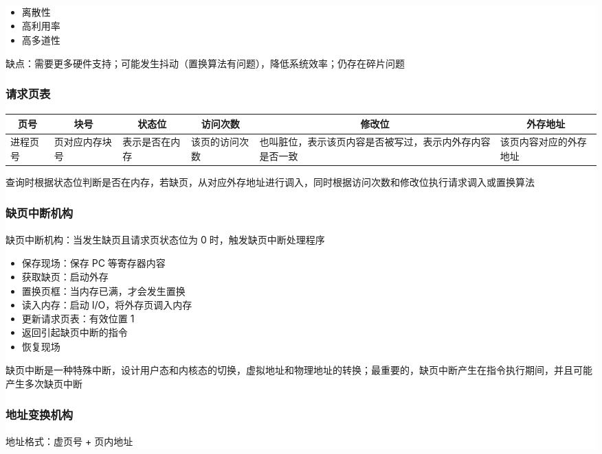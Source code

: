 - 离散性
- 高利用率
- 高多道性

缺点：需要更多硬件支持；可能发生抖动（置换算法有问题），降低系统效率；仍存在碎片问题

### 请求页表

| 页号     | 块号           | 状态位         | 访问次数       | 修改位                                                   | 外存地址             |
| -------- | -------------- | -------------- | -------------- | -------------------------------------------------------- | ---------------------- |
| 进程页号 | 页对应内存块号 | 表示是否在内存 | 该页的访问次数 | 也叫脏位，表示该页内容是否被写过，表示内外存内容是否一致 | 该页内容对应的外存地址 |

查询时根据状态位判断是否在内存，若缺页，从对应外存地址进行调入，同时根据访问次数和修改位执行请求调入或置换算法

### 缺页中断机构

缺页中断机构：当发生缺页且请求页状态位为 0 时，触发缺页中断处理程序

- 保存现场：保存 PC 等寄存器内容
- 获取缺页：启动外存
- 置换页框：当内存已满，才会发生置换
- 读入内存：启动 I/O，将外存页调入内存
- 更新请求页表：有效位置 1
- 返回引起缺页中断的指令
- 恢复现场

缺页中断是一种特殊中断，设计用户态和内核态的切换，虚拟地址和物理地址的转换；最重要的，缺页中断产生在指令执行期间，并且可能产生多次缺页中断

### 地址变换机构

地址格式：虚页号 + 页内地址
